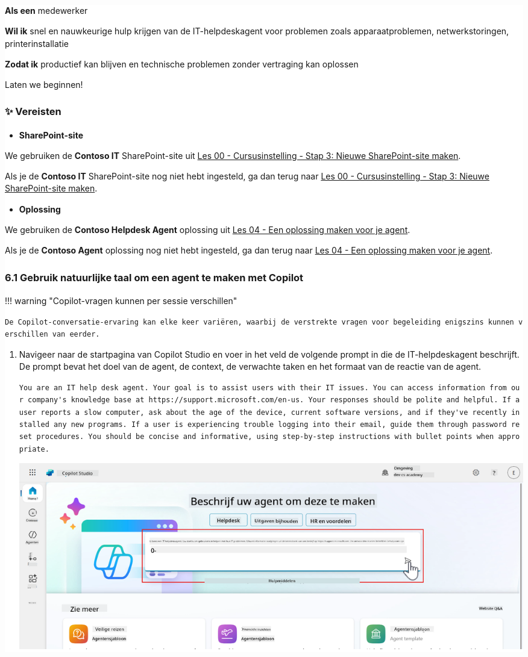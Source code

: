 **Als een** medewerker

**Wil ik** snel en nauwkeurige hulp krijgen van de IT-helpdeskagent voor problemen zoals apparaatproblemen, netwerkstoringen, printerinstallatie

**Zodat ik** productief kan blijven en technische problemen zonder vertraging kan oplossen

Laten we beginnen!

### ✨ Vereisten

- **SharePoint-site**

We gebruiken de **Contoso IT** SharePoint-site uit [Les 00 - Cursusinstelling - Stap 3: Nieuwe SharePoint-site maken](../00-course-setup/README.md#step-4-create-new-sharepoint-site).

Als je de **Contoso IT** SharePoint-site nog niet hebt ingesteld, ga dan terug naar [Les 00 - Cursusinstelling - Stap 3: Nieuwe SharePoint-site maken](../00-course-setup/README.md#step-4-create-new-sharepoint-site).

- **Oplossing**

We gebruiken de **Contoso Helpdesk Agent** oplossing uit [Les 04 - Een oplossing maken voor je agent](../04-creating-a-solution/README.md#41-create-a-solution-publisher).

Als je de **Contoso Agent** oplossing nog niet hebt ingesteld, ga dan terug naar [Les 04 - Een oplossing maken voor je agent](../04-creating-a-solution/README.md#41-create-a-solution-publisher).

### 6.1 Gebruik natuurlijke taal om een agent te maken met Copilot

!!! warning "Copilot-vragen kunnen per sessie verschillen"

    De Copilot-conversatie-ervaring kan elke keer variëren, waarbij de verstrekte vragen voor begeleiding enigszins kunnen verschillen van eerder.

1. Navigeer naar de startpagina van Copilot Studio en voer in het veld de volgende prompt in die de IT-helpdeskagent beschrijft. De prompt bevat het doel van de agent, de context, de verwachte taken en het formaat van de reactie van de agent.

    ```text
    You are an IT help desk agent. Your goal is to assist users with their IT issues. You can access information from our company's knowledge base at https://support.microsoft.com/en-us. Your responses should be polite and helpful. If a user reports a slow computer, ask about the age of the device, current software versions, and if they've recently installed any new programs. If a user is experiencing trouble logging into their email, guide them through password reset procedures. You should be concise and informative, using step-by-step instructions with bullet points when appropriate.
    ```

      ![Voer prompt in](../../../../../translated_images/6.1_01_Prompt.c4be2ff2cac9fde3659f2e7016e48f01860b55523d3320b3b8450ef2fcb1f51a.nl.png)
